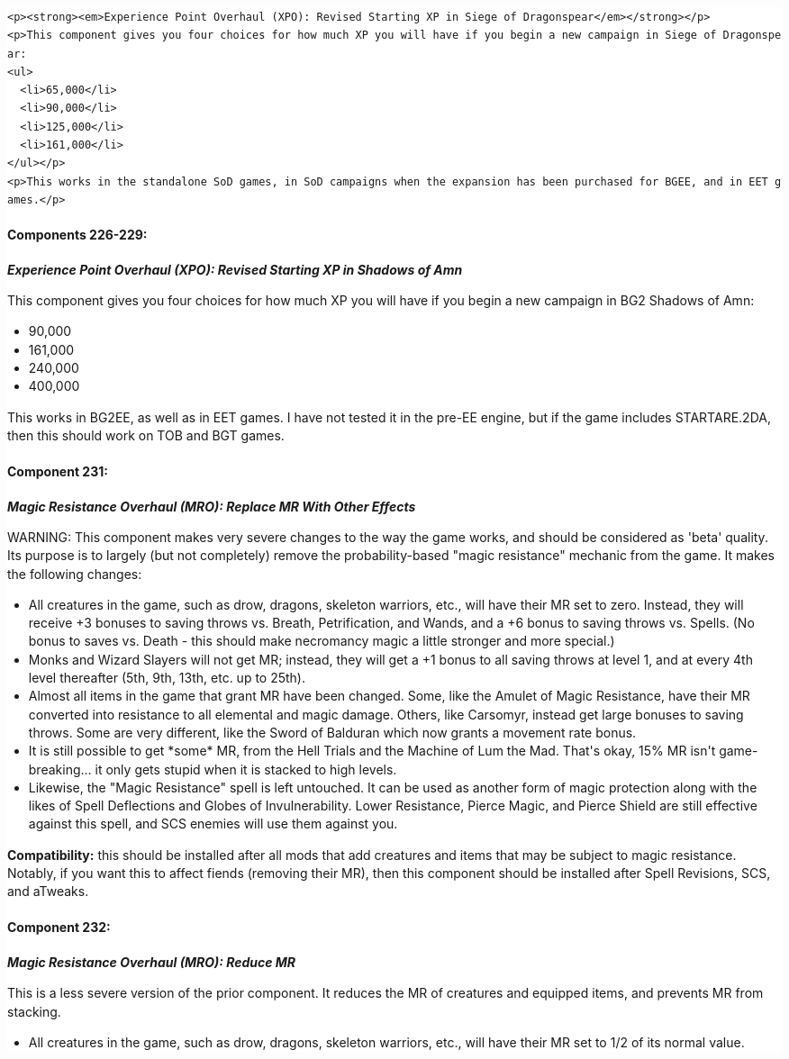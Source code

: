     <p><strong><em>Experience Point Overhaul (XPO): Revised Starting XP in Siege of Dragonspear</em></strong></p>
    <p>This component gives you four choices for how much XP you will have if you begin a new campaign in Siege of Dragonspear: 
    <ul>
      <li>65,000</li>
      <li>90,000</li>
      <li>125,000</li>
      <li>161,000</li>
    </ul></p>
    <p>This works in the standalone SoD games, in SoD campaigns when the expansion has been purchased for BGEE, and in EET games.</p>
  </div>
  <h4 class="subheader">Components 226-229: </h4>
  <div class="section">
    <p><strong><em>Experience Point Overhaul (XPO): Revised Starting XP in Shadows of Amn</em></strong></p>
    <p>This component gives you four choices for how much XP you will have if you begin a new campaign in BG2 Shadows of Amn: 
    <ul>
      <li>90,000</li>
      <li>161,000</li>
      <li>240,000</li>
      <li>400,000</li>
    </ul></p>
    <p>This works in BG2EE, as well as in EET games. I have not tested it in the pre-EE engine, but if the game includes STARTARE.2DA, then this should work on TOB and BGT games.</p>
  </div>
  <h4 class="subheader">Component 231: </h4>
  <div class="section">
    <p><strong><em>Magic Resistance Overhaul (MRO): Replace MR With Other Effects</em></strong></p>
    <p>WARNING: This component makes very severe changes to the way the game works, and should be considered as 'beta' quality. Its purpose is to largely (but not completely) remove the probability-based "magic resistance" mechanic from the game. It makes the following changes:</p>
    <ul>
      <li>All creatures in the game, such as drow, dragons, skeleton warriors, etc., will have their MR set to zero. Instead, they will receive +3 bonuses to saving throws vs. Breath, Petrification, and Wands, and a +6 bonus to saving throws vs. Spells. (No bonus to saves vs. Death - this should make necromancy magic a little stronger and more special.)</li>
      <li>Monks and Wizard Slayers will not get MR; instead, they will get a +1 bonus to all saving throws at level 1, and at every 4th level thereafter (5th, 9th, 13th, etc. up to 25th).</li>
      <li>Almost all items in the game that grant MR have been changed. Some, like the Amulet of Magic Resistance, have their MR converted into resistance to all elemental and magic damage. Others, like Carsomyr, instead get large bonuses to saving throws. Some are very different, like the Sword of Balduran which now grants a movement rate bonus.</li>
      <li>It is still possible to get *some* MR, from the Hell Trials and the Machine of Lum the Mad. That's okay, 15% MR isn't game-breaking... it only gets stupid when it is stacked to high levels.</li>
      <li>Likewise, the "Magic Resistance" spell is left untouched. It can be used as another form of magic protection along with the likes of Spell Deflections and Globes of Invulnerability. Lower Resistance, Pierce Magic, and Pierce Shield are still effective against this spell, and SCS enemies will use them against you.</li>
    </ul></p>
    <p><b>Compatibility:</b> this should be installed after all mods that add creatures and items that may be subject to magic resistance. Notably, if you want this to affect fiends (removing their MR), then this component should be installed after Spell Revisions, SCS, and aTweaks.</p>
  </div>
  <h4 class="subheader">Component 232: </h4>
  <div class="section">
    <p><strong><em>Magic Resistance Overhaul (MRO): Reduce MR</em></strong></p>
    <p>This is a less severe version of the prior component. It reduces the MR of creatures and equipped items, and prevents MR from stacking.</p>
    <ul>
      <li>All creatures in the game, such as drow, dragons, skeleton warriors, etc., will have their MR set to 1/2 of its normal value.</li>
